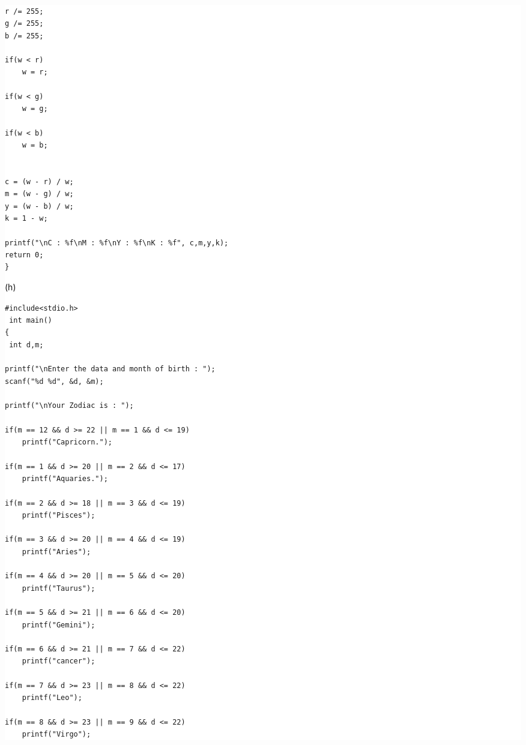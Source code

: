     r /= 255;
    g /= 255;
    b /= 255;

    if(w < r)
    	w = r;

    if(w < g)
    	w = g;

    if(w < b)
    	w = b;


    c = (w - r) / w;
    m = (w - g) / w;
    y = (w - b) / w;
    k = 1 - w;

    printf("\nC : %f\nM : %f\nY : %f\nK : %f", c,m,y,k);
    return 0;
    }

(h)

    #include<stdio.h>
     int main()
    {
     int d,m;

    printf("\nEnter the data and month of birth : ");
    scanf("%d %d", &d, &m);

    printf("\nYour Zodiac is : ");

    if(m == 12 && d >= 22 || m == 1 && d <= 19)
    	printf("Capricorn.");

    if(m == 1 && d >= 20 || m == 2 && d <= 17)
    	printf("Aquaries.");

    if(m == 2 && d >= 18 || m == 3 && d <= 19)
    	printf("Pisces");

    if(m == 3 && d >= 20 || m == 4 && d <= 19)
    	printf("Aries");

    if(m == 4 && d >= 20 || m == 5 && d <= 20)
    	printf("Taurus");

    if(m == 5 && d >= 21 || m == 6 && d <= 20)
    	printf("Gemini");

    if(m == 6 && d >= 21 || m == 7 && d <= 22)
    	printf("cancer");

    if(m == 7 && d >= 23 || m == 8 && d <= 22)
    	printf("Leo");

    if(m == 8 && d >= 23 || m == 9 && d <= 22)
    	printf("Virgo");
